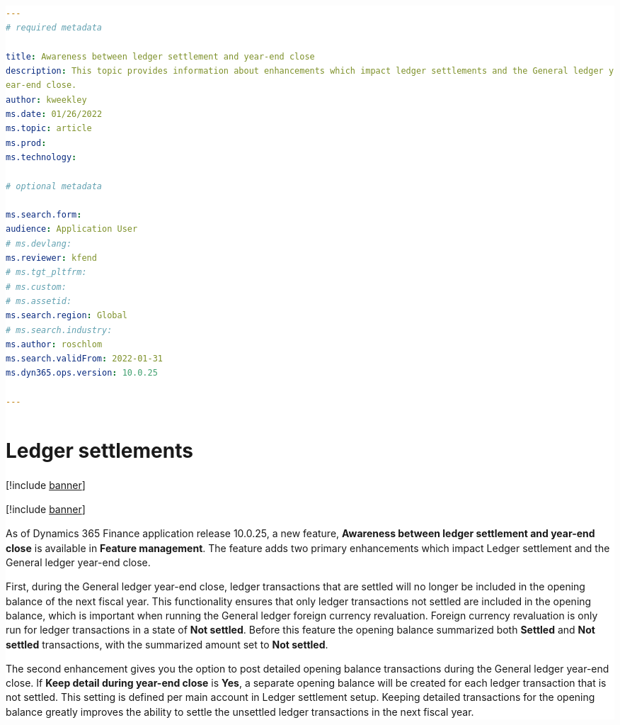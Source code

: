 ```yaml
---
# required metadata

title: Awareness between ledger settlement and year-end close
description: This topic provides information about enhancements which impact ledger settlements and the General ledger year-end close.
author: kweekley
ms.date: 01/26/2022
ms.topic: article
ms.prod: 
ms.technology: 

# optional metadata

ms.search.form:  
audience: Application User
# ms.devlang: 
ms.reviewer: kfend
# ms.tgt_pltfrm: 
# ms.custom:
# ms.assetid:
ms.search.region: Global
# ms.search.industry: 
ms.author: roschlom
ms.search.validFrom: 2022-01-31
ms.dyn365.ops.version: 10.0.25

---
```


# Ledger settlements

[!include [banner](../includes/banner.md)]

[!include [banner](../includes/preview-banner.md)]

As of Dynamics 365 Finance application release 10.0.25, a new feature, **Awareness between ledger settlement and year-end close** is available in **Feature management**. The feature adds two primary enhancements which impact Ledger settlement and the General ledger year-end close. 

First, during the General ledger year-end close, ledger transactions that are settled will no longer be included in the opening balance of the next fiscal year. This functionality ensures that only ledger transactions not settled are included in the opening balance, which is important when running the General ledger foreign currency revaluation.  Foreign currency revaluation is only run for ledger transactions in a state of **Not settled**. Before this feature the opening balance summarized both **Settled** and **Not settled** transactions, with the summarized amount set to **Not settled**.

The second enhancement gives you the option to post detailed opening balance transactions during the General ledger year-end close. If **Keep detail during year-end close** is **Yes**, a separate opening balance will be created for each ledger transaction that is not settled. This setting is defined per main account in Ledger settlement setup. Keeping detailed transactions for the opening balance greatly improves the ability to settle the unsettled ledger transactions in the next fiscal year.    
